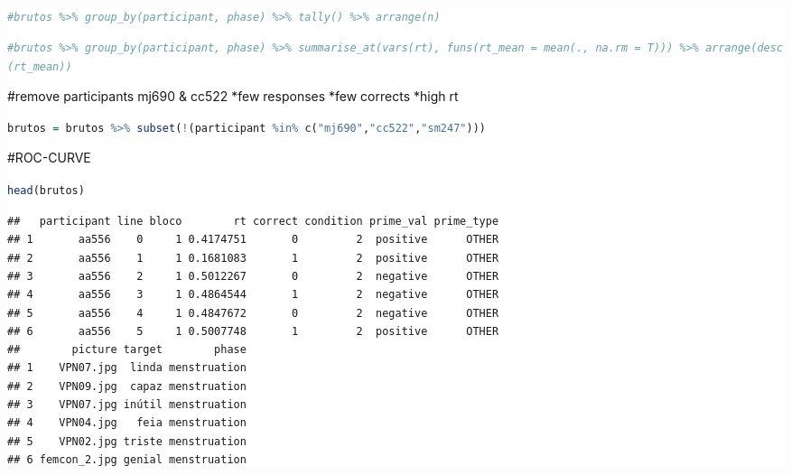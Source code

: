 ``` r
#brutos %>% group_by(participant, phase) %>% tally() %>% arrange(n)
```

``` r
#brutos %>% group_by(participant, phase) %>% summarise_at(vars(rt), funs(rt_mean = mean(., na.rm = T))) %>% arrange(desc(rt_mean))
```

\#remove participants mj690 & cc522 *few responses *few corrects \*high
rt

``` r
brutos = brutos %>% subset(!(participant %in% c("mj690","cc522","sm247")))
```

\#ROC-CURVE

``` r
head(brutos)
```

    ##   participant line bloco        rt correct condition prime_val prime_type
    ## 1       aa556    0     1 0.4174751       0         2  positive      OTHER
    ## 2       aa556    1     1 0.1681083       1         2  positive      OTHER
    ## 3       aa556    2     1 0.5012267       0         2  negative      OTHER
    ## 4       aa556    3     1 0.4864544       1         2  negative      OTHER
    ## 5       aa556    4     1 0.4847672       0         2  negative      OTHER
    ## 6       aa556    5     1 0.5007748       1         2  positive      OTHER
    ##        picture target        phase
    ## 1    VPN07.jpg  linda menstruation
    ## 2    VPN09.jpg  capaz menstruation
    ## 3    VPN07.jpg inútil menstruation
    ## 4    VPN04.jpg   feia menstruation
    ## 5    VPN02.jpg triste menstruation
    ## 6 femcon_2.jpg genial menstruation
